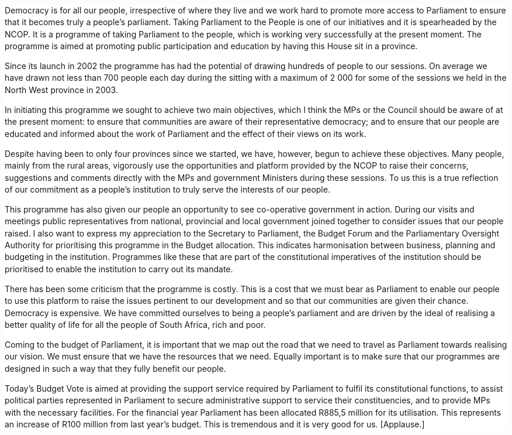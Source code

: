 Democracy is for all our people, irrespective of where they live and we
work hard to promote more access to Parliament to ensure that it becomes
truly a people’s parliament. Taking Parliament to the People is one of our
initiatives and it is spearheaded by the NCOP. It is a programme of taking
Parliament to the people, which is working very successfully at the present
moment. The programme is aimed at promoting public participation and
education by having this House sit in a province.

Since its launch in 2002 the programme has had the potential of drawing
hundreds of people to our sessions. On average we have drawn not less than
700 people each day during the sitting with a maximum of 2 000 for some of
the sessions we held in the North West province in 2003.

In initiating this programme we sought to achieve two main objectives,
which I think the MPs or the Council should be aware of at the present
moment: to ensure that communities are aware of their representative
democracy; and to ensure that our people are educated and informed about
the work of Parliament and the effect of their views on its work.

Despite having been to only four provinces since we started, we have,
however, begun to achieve these objectives. Many people, mainly from the
rural areas, vigorously use the opportunities and platform provided by the
NCOP to raise their concerns, suggestions and comments directly with the
MPs and government Ministers during these sessions. To us this is a true
reflection of our commitment as a people’s institution to truly serve the
interests of our people.

This programme has also given our people an opportunity to see co-operative
government in action. During our visits and meetings public representatives
from national, provincial and local government joined together to consider
issues that our people raised. I also want to express my appreciation to
the Secretary to Parliament, the Budget Forum and the Parliamentary
Oversight Authority for prioritising this programme in the Budget
allocation. This indicates harmonisation between business, planning and
budgeting in the institution. Programmes like these that are part of the
constitutional imperatives of the institution should be prioritised to
enable the institution to carry out its mandate.

There has been some criticism that the programme is costly. This is a cost
that we must bear as Parliament to enable our people to use this platform
to raise the issues pertinent to our development and so that our
communities are given their chance. Democracy is expensive. We have
committed ourselves to being a people’s parliament and are driven by the
ideal of realising a better quality of life for all the people of South
Africa, rich and poor.

Coming to the budget of Parliament, it is important that we map out the
road that we need to travel as Parliament towards realising our vision. We
must ensure that we have the resources that we need. Equally important is
to make sure that our programmes are designed in such a way that they fully
benefit our people.

Today’s Budget Vote is aimed at providing the support service required by
Parliament to fulfil its constitutional functions, to assist political
parties represented in Parliament to secure administrative support to
service their constituencies, and to provide MPs with the necessary
facilities. For the financial year Parliament has been allocated R885,5
million for its utilisation. This represents an increase of R100 million
from last year’s budget. This is tremendous and it is very good for us.
[Applause.]
